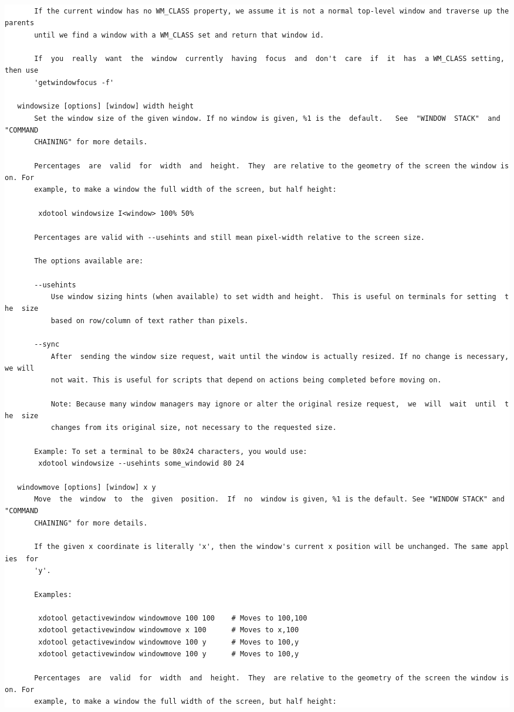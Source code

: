            If the current window has no WM_CLASS property, we assume it is not a normal top-level window and traverse up the parents
           until we find a window with a WM_CLASS set and return that window id.

           If  you  really  want  the  window  currently  having  focus  and  don't  care  if  it  has  a WM_CLASS setting, then use
           'getwindowfocus -f'

       windowsize [options] [window] width height
           Set the window size of the given window. If no window is given, %1 is the  default.   See  "WINDOW  STACK"  and  "COMMAND
           CHAINING" for more details.

           Percentages  are  valid  for  width  and  height.  They  are relative to the geometry of the screen the window is on. For
           example, to make a window the full width of the screen, but half height:

            xdotool windowsize I<window> 100% 50%

           Percentages are valid with --usehints and still mean pixel-width relative to the screen size.

           The options available are:

           --usehints
               Use window sizing hints (when available) to set width and height.  This is useful on terminals for setting  the  size
               based on row/column of text rather than pixels.

           --sync
               After  sending the window size request, wait until the window is actually resized. If no change is necessary, we will
               not wait. This is useful for scripts that depend on actions being completed before moving on.

               Note: Because many window managers may ignore or alter the original resize request,  we  will  wait  until  the  size
               changes from its original size, not necessary to the requested size.

           Example: To set a terminal to be 80x24 characters, you would use:
            xdotool windowsize --usehints some_windowid 80 24

       windowmove [options] [window] x y
           Move  the  window  to  the  given  position.  If  no  window is given, %1 is the default. See "WINDOW STACK" and "COMMAND
           CHAINING" for more details.

           If the given x coordinate is literally 'x', then the window's current x position will be unchanged. The same applies  for
           'y'.

           Examples:

            xdotool getactivewindow windowmove 100 100    # Moves to 100,100
            xdotool getactivewindow windowmove x 100      # Moves to x,100
            xdotool getactivewindow windowmove 100 y      # Moves to 100,y
            xdotool getactivewindow windowmove 100 y      # Moves to 100,y

           Percentages  are  valid  for  width  and  height.  They  are relative to the geometry of the screen the window is on. For
           example, to make a window the full width of the screen, but half height:

